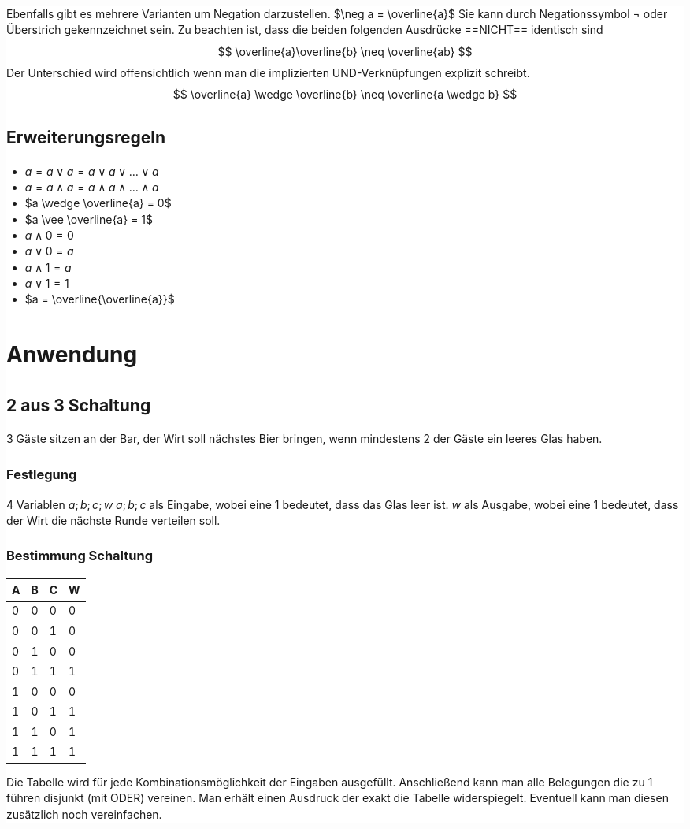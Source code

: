 Ebenfalls gibt es mehrere Varianten um Negation darzustellen.
$\neg a = \overline{a}$ 
Sie kann durch Negationssymbol $\neg$ oder Überstrich gekennzeichnet sein.
Zu beachten ist, dass die beiden folgenden Ausdrücke ==NICHT== identisch sind
$$
\overline{a}\overline{b} \neq \overline{ab}
$$
Der Unterschied wird offensichtlich wenn man die implizierten UND-Verknüpfungen explizit schreibt.
$$
\overline{a} \wedge \overline{b} \neq \overline{a \wedge b}
$$

## Erweiterungsregeln
- $a = a \vee a = a \vee a \vee \dots \vee a$
- $a = a \wedge a = a \wedge a \wedge \dots \wedge a$
- $a \wedge \overline{a} = 0$ 
- $a \vee \overline{a} = 1$
- $a \wedge 0 = 0$
- $a \vee 0= a$
- $a \wedge 1= a$
- $a \vee 1= 1$
- $a = \overline{\overline{a}}$ 

# Anwendung
## 2 aus 3 Schaltung
3 Gäste sitzen an der Bar, der Wirt soll nächstes Bier bringen, wenn mindestens 2 der Gäste ein leeres Glas haben.

### Festlegung
4 Variablen $a;b;c;w$
$a;b;c$ als Eingabe, wobei eine $1$ bedeutet, dass das Glas leer ist.
$w$ als Ausgabe, wobei eine $1$ bedeutet, dass der Wirt die nächste Runde verteilen soll.

### Bestimmung Schaltung

| A   | B   | C   | W   |
| --- | --- | --- | --- |
| 0   | 0   | 0   | 0   |
| 0   | 0   | 1   | 0   |
| 0   | 1   | 0   | 0   |
| 0   | 1   | 1   | 1   |
| 1   | 0   | 0   | 0   |
| 1   | 0   | 1   | 1   |
| 1   | 1   | 0   | 1   |
| 1   | 1   | 1   | 1   |
Die Tabelle wird für jede Kombinationsmöglichkeit der Eingaben ausgefüllt. Anschließend kann man alle Belegungen die zu $1$ führen disjunkt (mit ODER) vereinen.
Man erhält einen Ausdruck der exakt die Tabelle widerspiegelt.
Eventuell kann man diesen zusätzlich noch vereinfachen.
